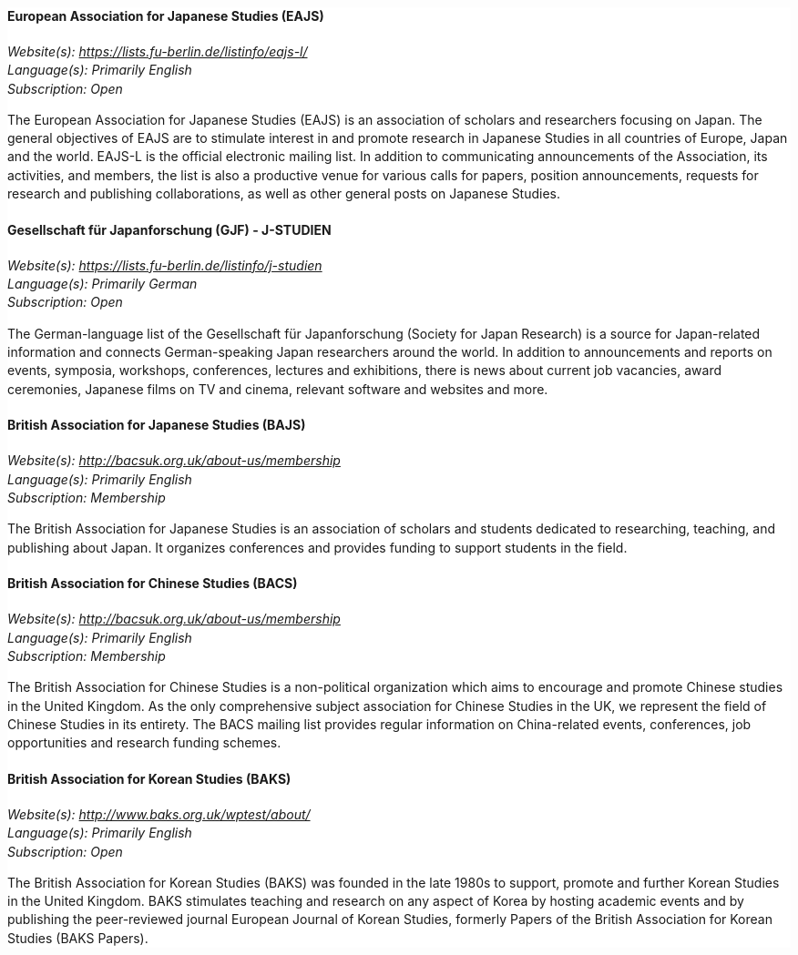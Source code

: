 <h4><b>European Association for Japanese Studies (EAJS)</b></h4>
<em>Website(s): <a href="https://lists.fu-berlin.de/listinfo/eajs-l/">https://lists.fu-berlin.de/listinfo/eajs-l/ </a><br>
Language(s): Primarily English<br>
Subscription: Open</em>
<p></p>
The European Association for Japanese Studies (EAJS) is an association of scholars and researchers focusing on Japan. The general objectives of EAJS are to stimulate interest in and promote research in Japanese Studies in all countries of Europe, Japan and the world. EAJS-L is the official electronic mailing list. In addition to communicating announcements of the Association, its activities, and members, the list is also a productive venue for various calls for papers, position announcements, requests for research and publishing collaborations, as well as other general posts on Japanese Studies.
<p></p>

<h4><b>Gesellschaft für Japanforschung (GJF) - J-STUDIEN</b></h4>
<em>Website(s): <a href="https://lists.fu-berlin.de/listinfo/j-studien">https://lists.fu-berlin.de/listinfo/j-studien</a><br>
Language(s): Primarily German<br>
Subscription: Open</em>
<p></p>
The German-language list of the Gesellschaft für Japanforschung (Society for Japan Research) is a source for Japan-related information and connects German-speaking Japan researchers around the world. In addition to announcements and reports on events, symposia, workshops, conferences, lectures and exhibitions, there is news about current job vacancies, award ceremonies, Japanese films on TV and cinema, relevant software and websites and more.
<p></p>

<h4><b>British Association for Japanese Studies (BAJS)</b></h4>
<em>Website(s): <a href="http://bacsuk.org.uk/about-us/membership">http://bacsuk.org.uk/about-us/membership</a><br>
Language(s): Primarily English<br>
Subscription: Membership</em>
<p></p>
The British Association for Japanese Studies is an association of scholars and students dedicated to researching, teaching, and publishing about Japan. It organizes conferences and provides funding to support students in the field.
<p></p>

<h4><b>British Association for Chinese Studies (BACS)</b></h4>
<em>Website(s): <a href="http://bacsuk.org.uk/about-us/membership">http://bacsuk.org.uk/about-us/membership </a><br>
Language(s): Primarily English<br>
Subscription: Membership</em>
<p></p>
The British Association for Chinese Studies is a non-political organization which aims to encourage and promote Chinese studies in the United Kingdom. As the only comprehensive subject association for Chinese Studies in the UK, we represent the field of Chinese Studies in its entirety. The BACS mailing list provides regular information on China-related events, conferences, job opportunities and research funding schemes.
<p></p>

<h4><b>British Association for Korean Studies (BAKS)</b></h4>
<em>Website(s): <a href="http://www.baks.org.uk/wptest/about/">http://www.baks.org.uk/wptest/about/</a><br>
Language(s): Primarily English<br>
Subscription: Open</em>
<p></p>
The British Association for Korean Studies (BAKS) was founded in the late 1980s to support, promote and further Korean Studies in the United Kingdom. BAKS stimulates teaching and research on any aspect of Korea by hosting academic events and by publishing the peer-reviewed journal European Journal of Korean Studies, formerly Papers of the British Association for Korean Studies (BAKS Papers).
<p></p>
